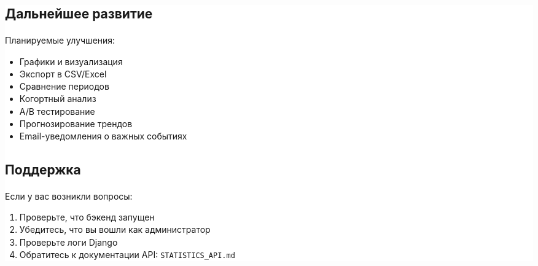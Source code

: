 ## Дальнейшее развитие

Планируемые улучшения:
- Графики и визуализация
- Экспорт в CSV/Excel
- Сравнение периодов
- Когортный анализ
- A/B тестирование
- Прогнозирование трендов
- Email-уведомления о важных событиях

## Поддержка

Если у вас возникли вопросы:
1. Проверьте, что бэкенд запущен
2. Убедитесь, что вы вошли как администратор
3. Проверьте логи Django
4. Обратитесь к документации API: `STATISTICS_API.md`

